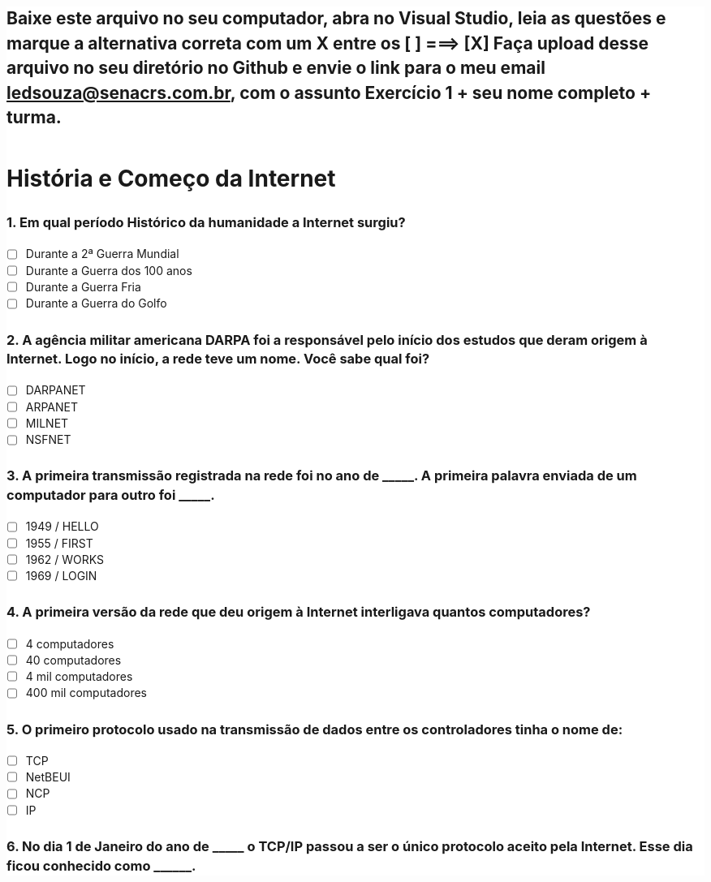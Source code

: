 Baixe este arquivo no seu computador, abra no Visual Studio, leia as questões e marque a alternativa correta com um X entre os [ ] ===> [X]
Faça upload desse arquivo no seu diretório no Github e envie o link para o meu email ledsouza@senacrs.com.br, com o assunto Exercício 1 + seu nome completo + turma.
---

# História e Começo da Internet

### 1. Em qual período Histórico da humanidade a Internet surgiu?

- [ ] Durante a 2ª Guerra Mundial
- [ ] Durante a Guerra dos 100 anos
- [ ] Durante a Guerra Fria
- [ ] Durante a Guerra do Golfo

### 2. A agência militar americana DARPA foi a responsável pelo início dos estudos que deram origem à Internet. Logo no início, a rede teve um nome. Você sabe qual foi?

- [ ] DARPANET
- [ ] ARPANET
- [ ] MILNET
- [ ] NSFNET

### 3. A primeira transmissão registrada na rede foi no ano de _____. A primeira palavra enviada de um computador para outro foi _____.

- [ ] 1949 / HELLO
- [ ] 1955 / FIRST
- [ ] 1962 / WORKS
- [ ] 1969 / LOGIN

### 4. A primeira versão da rede que deu origem à Internet interligava quantos computadores?

- [ ] 4 computadores
- [ ] 40 computadores
- [ ] 4 mil computadores
- [ ] 400 mil computadores

### 5. O primeiro protocolo usado na transmissão de dados entre os controladores tinha o nome de:

- [ ] TCP
- [ ] NetBEUI
- [ ] NCP
- [ ] IP

### 6. No dia 1 de Janeiro do ano de _____ o TCP/IP passou a ser o único protocolo aceito pela Internet. Esse dia ficou conhecido como ______.
